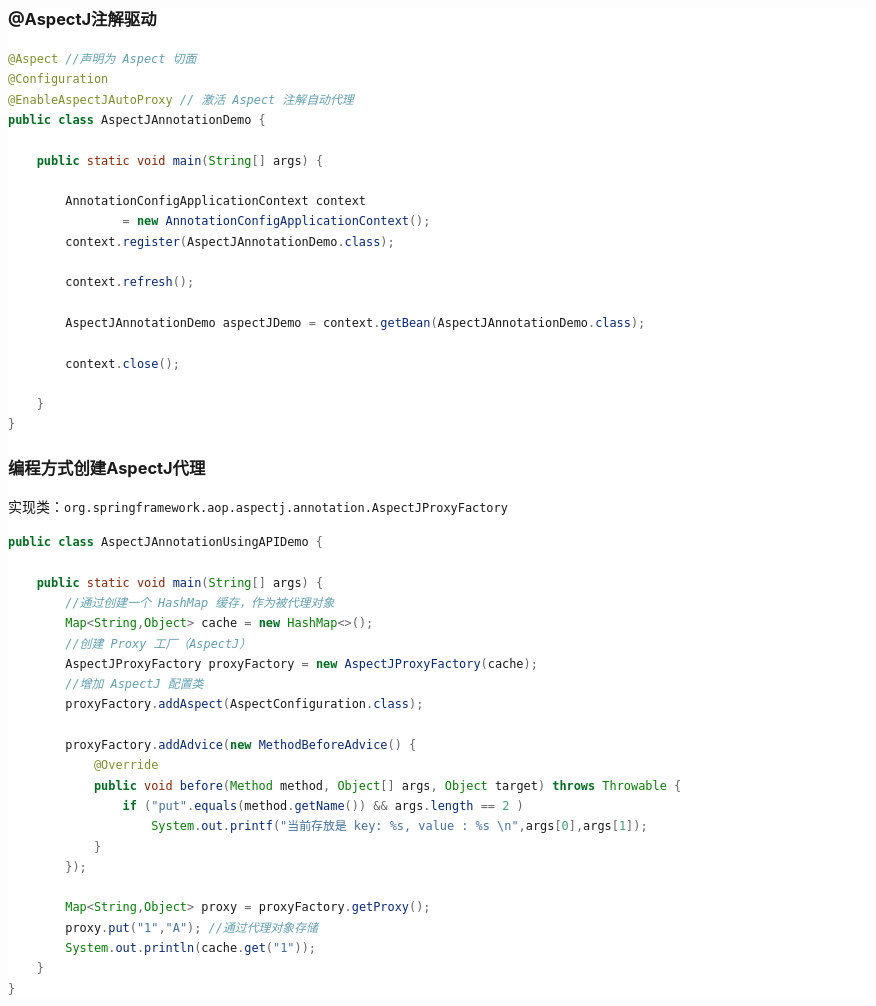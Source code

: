 

###  @AspectJ注解驱动

```java
@Aspect //声明为 Aspect 切面
@Configuration
@EnableAspectJAutoProxy // 激活 Aspect 注解自动代理
public class AspectJAnnotationDemo {

    public static void main(String[] args) {

        AnnotationConfigApplicationContext context
                = new AnnotationConfigApplicationContext();
        context.register(AspectJAnnotationDemo.class);

        context.refresh();

        AspectJAnnotationDemo aspectJDemo = context.getBean(AspectJAnnotationDemo.class);

        context.close();

    }
}
```





###  编程方式创建AspectJ代理

实现类：`org.springframework.aop.aspectj.annotation.AspectJProxyFactory`

```java
public class AspectJAnnotationUsingAPIDemo {

    public static void main(String[] args) {
        //通过创建一个 HashMap 缓存，作为被代理对象
        Map<String,Object> cache = new HashMap<>();
        //创建 Proxy 工厂（AspectJ）
        AspectJProxyFactory proxyFactory = new AspectJProxyFactory(cache);
        //增加 AspectJ 配置类
        proxyFactory.addAspect(AspectConfiguration.class);

        proxyFactory.addAdvice(new MethodBeforeAdvice() {
            @Override
            public void before(Method method, Object[] args, Object target) throws Throwable {
                if ("put".equals(method.getName()) && args.length == 2 )
                    System.out.printf("当前存放是 key: %s, value : %s \n",args[0],args[1]);
            }
        });

        Map<String,Object> proxy = proxyFactory.getProxy();
        proxy.put("1","A"); //通过代理对象存储
        System.out.println(cache.get("1"));
    }
}

```
